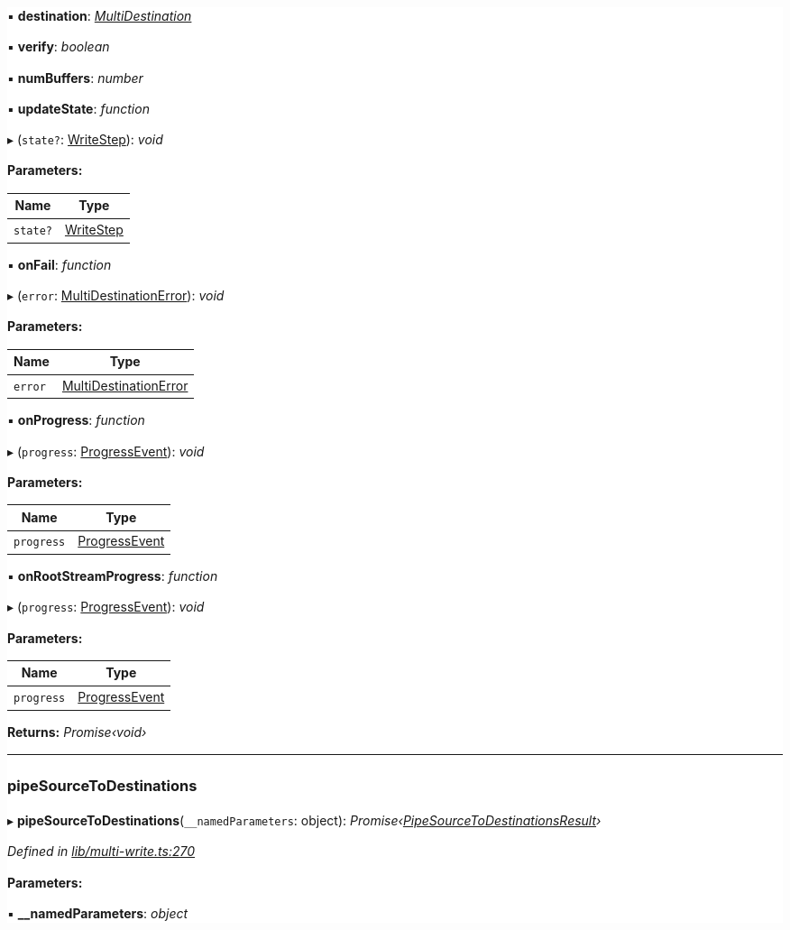 ▪ **destination**: *[MultiDestination](classes/multidestination.md)*

▪ **verify**: *boolean*

▪ **numBuffers**: *number*

▪ **updateState**: *function*

▸ (`state?`: [WriteStep](README.md#writestep)): *void*

**Parameters:**

Name | Type |
------ | ------ |
`state?` | [WriteStep](README.md#writestep) |

▪ **onFail**: *function*

▸ (`error`: [MultiDestinationError](classes/multidestinationerror.md)): *void*

**Parameters:**

Name | Type |
------ | ------ |
`error` | [MultiDestinationError](classes/multidestinationerror.md) |

▪ **onProgress**: *function*

▸ (`progress`: [ProgressEvent](interfaces/progressevent.md)): *void*

**Parameters:**

Name | Type |
------ | ------ |
`progress` | [ProgressEvent](interfaces/progressevent.md) |

▪ **onRootStreamProgress**: *function*

▸ (`progress`: [ProgressEvent](interfaces/progressevent.md)): *void*

**Parameters:**

Name | Type |
------ | ------ |
`progress` | [ProgressEvent](interfaces/progressevent.md) |

**Returns:** *Promise‹void›*

___

###  pipeSourceToDestinations

▸ **pipeSourceToDestinations**(`__namedParameters`: object): *Promise‹[PipeSourceToDestinationsResult](interfaces/pipesourcetodestinationsresult.md)›*

*Defined in [lib/multi-write.ts:270](https://github.com/balena-io-modules/etcher-sdk/blob/5d3d84c/lib/multi-write.ts#L270)*

**Parameters:**

▪ **__namedParameters**: *object*
